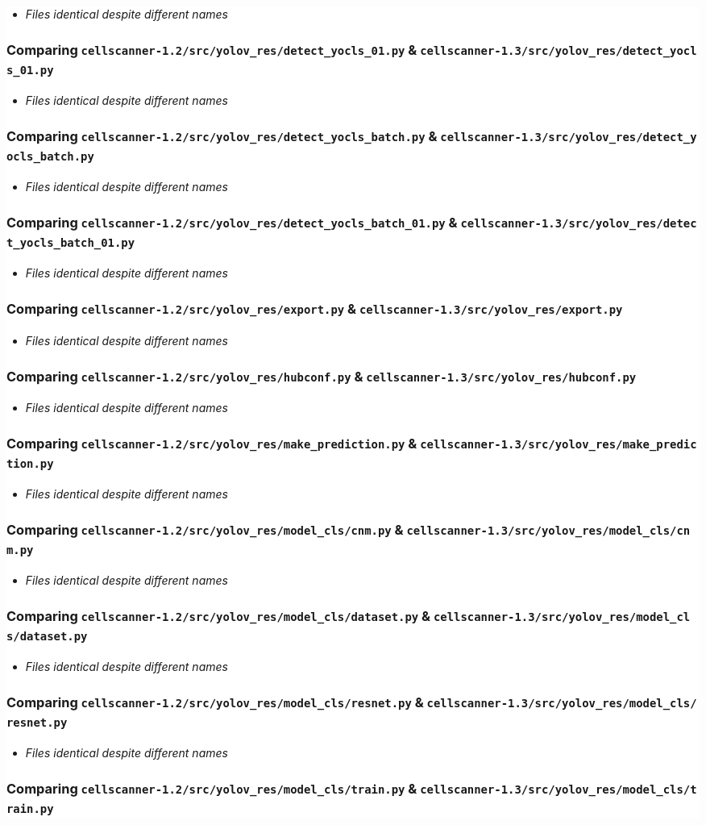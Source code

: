  * *Files identical despite different names*

### Comparing `cellscanner-1.2/src/yolov_res/detect_yocls_01.py` & `cellscanner-1.3/src/yolov_res/detect_yocls_01.py`

 * *Files identical despite different names*

### Comparing `cellscanner-1.2/src/yolov_res/detect_yocls_batch.py` & `cellscanner-1.3/src/yolov_res/detect_yocls_batch.py`

 * *Files identical despite different names*

### Comparing `cellscanner-1.2/src/yolov_res/detect_yocls_batch_01.py` & `cellscanner-1.3/src/yolov_res/detect_yocls_batch_01.py`

 * *Files identical despite different names*

### Comparing `cellscanner-1.2/src/yolov_res/export.py` & `cellscanner-1.3/src/yolov_res/export.py`

 * *Files identical despite different names*

### Comparing `cellscanner-1.2/src/yolov_res/hubconf.py` & `cellscanner-1.3/src/yolov_res/hubconf.py`

 * *Files identical despite different names*

### Comparing `cellscanner-1.2/src/yolov_res/make_prediction.py` & `cellscanner-1.3/src/yolov_res/make_prediction.py`

 * *Files identical despite different names*

### Comparing `cellscanner-1.2/src/yolov_res/model_cls/cnm.py` & `cellscanner-1.3/src/yolov_res/model_cls/cnm.py`

 * *Files identical despite different names*

### Comparing `cellscanner-1.2/src/yolov_res/model_cls/dataset.py` & `cellscanner-1.3/src/yolov_res/model_cls/dataset.py`

 * *Files identical despite different names*

### Comparing `cellscanner-1.2/src/yolov_res/model_cls/resnet.py` & `cellscanner-1.3/src/yolov_res/model_cls/resnet.py`

 * *Files identical despite different names*

### Comparing `cellscanner-1.2/src/yolov_res/model_cls/train.py` & `cellscanner-1.3/src/yolov_res/model_cls/train.py`
